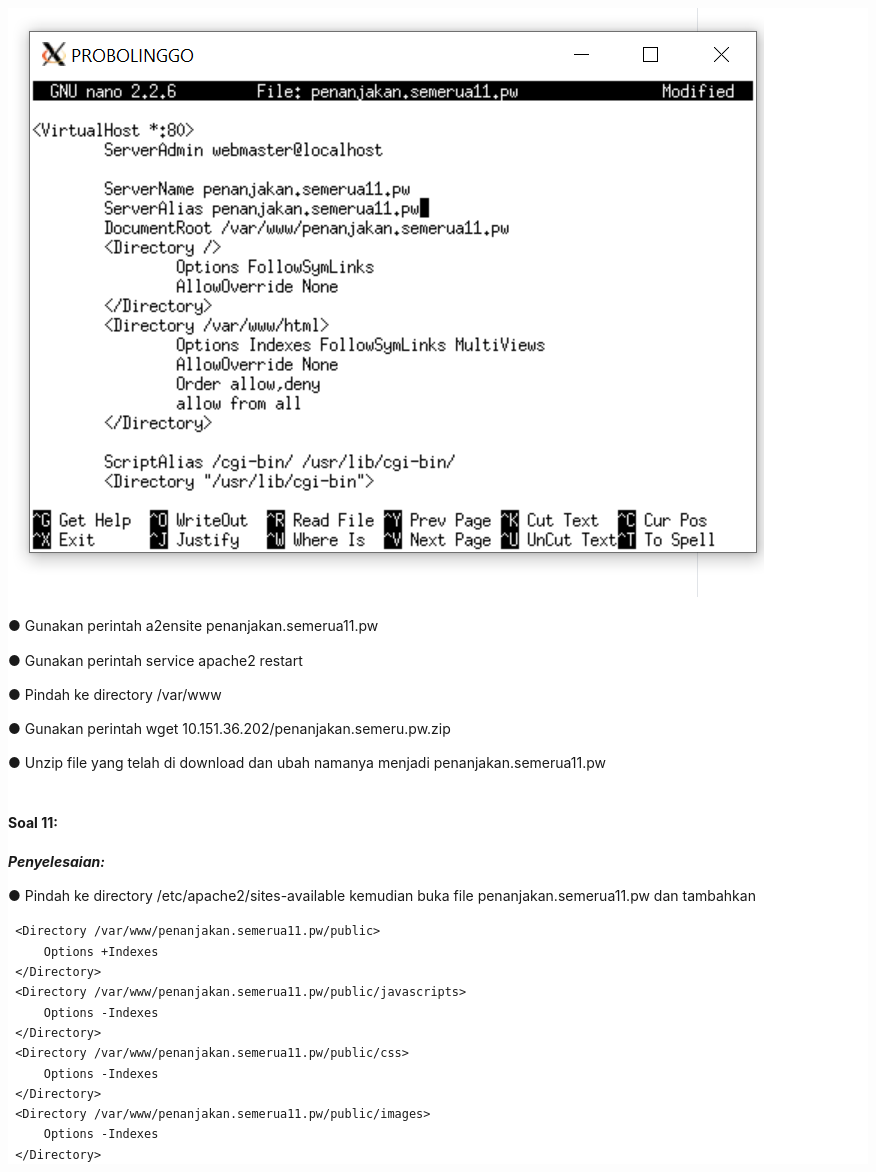 ![alt text](/img/10.PNG)

● Gunakan perintah a2ensite penanjakan.semerua11.pw

● Gunakan perintah service apache2 restart

● Pindah ke directory /var/www 

● Gunakan perintah wget 10.151.36.202/penanjakan.semeru.pw.zip

● Unzip file yang telah di download dan ubah namanya menjadi penanjakan.semerua11.pw
#
#### Soal 11:
_**Penyelesaian:**_

● Pindah ke directory /etc/apache2/sites-available kemudian buka file penanjakan.semerua11.pw dan tambahkan
```
 <Directory /var/www/penanjakan.semerua11.pw/public>
     Options +Indexes
 </Directory>
 <Directory /var/www/penanjakan.semerua11.pw/public/javascripts>
     Options -Indexes
 </Directory>
 <Directory /var/www/penanjakan.semerua11.pw/public/css>
     Options -Indexes
 </Directory>
 <Directory /var/www/penanjakan.semerua11.pw/public/images>
     Options -Indexes
 </Directory>
```